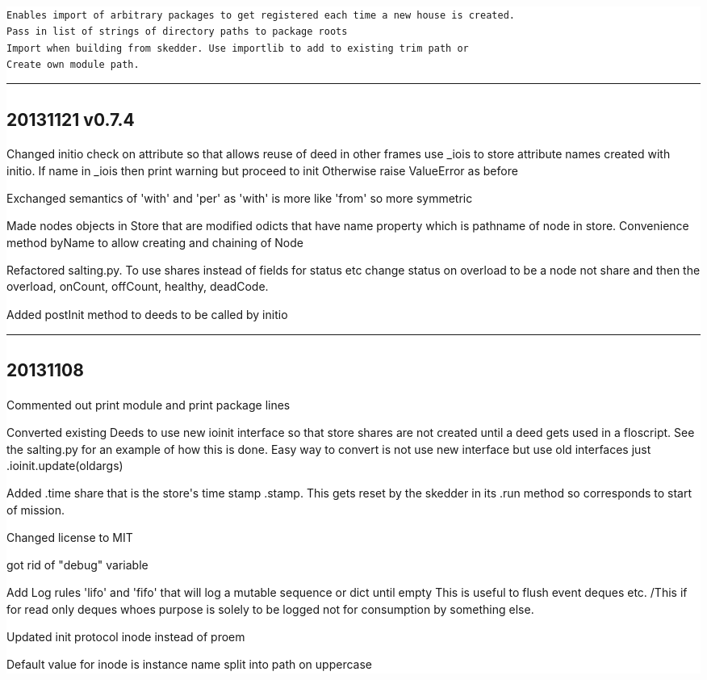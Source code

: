     Enables import of arbitrary packages to get registered each time a new house is created.
    Pass in list of strings of directory paths to package roots
    Import when building from skedder. Use importlib to add to existing trim path or
    Create own module path.


---------
20131121 v0.7.4
-----------

Changed initio check on attribute so that allows reuse of deed in other frames
   use _iois to store attribute names created with initio. If name in _iois
   then print warning but proceed to init Otherwise raise ValueError as before


Exchanged semantics of 'with' and 'per' as 'with' is more like 'from' so more symmetric


Made nodes objects in Store that are modified odicts that have name property
   which is pathname of node in store. Convenience method byName to allow creating
   and chaining of Node

Refactored salting.py. To use shares instead of fields for status etc
   change status on overload to be a node not share and then the overload, onCount,
   offCount, healthy, deadCode.


Added postInit method to deeds to be called by initio


---------
20131108
---------


Commented out print module and print package lines


Converted existing Deeds to use new ioinit interface so that store shares are not
    created until a deed gets used in a floscript. See the salting.py for an example
    of how this is done. Easy way to convert is not use new interface but use old
    interfaces just .ioinit.update(oldargs)



Added .time share that is the store's time stamp .stamp. This gets reset by the skedder
in its .run method so corresponds to start of mission.



Changed license to MIT

got rid of "debug" variable

Add Log rules 'lifo' and 'fifo' that will log a mutable sequence or dict until empty
   This is useful to flush event deques etc. /This if for read only deques whoes
   purpose is solely to be logged not for consumption by something else.

Updated init protocol
inode instead of proem

Default value for inode is instance name split into path on uppercase
